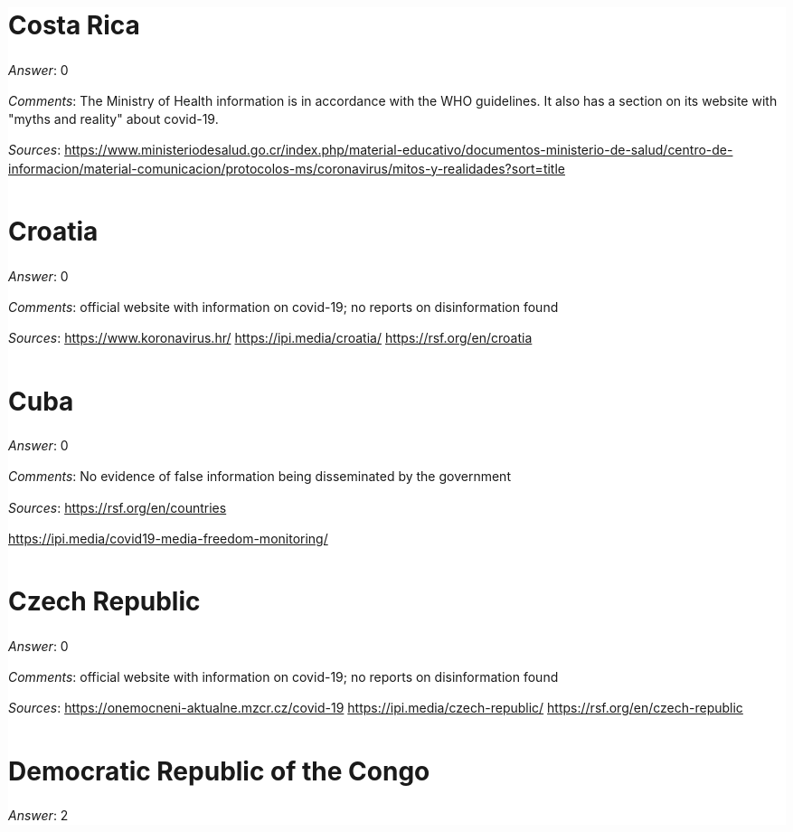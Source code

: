

# Costa Rica 
*Answer*: 0 

*Comments*:
 The Ministry of Health information is in accordance with the WHO guidelines. It also has a section on its website with "myths and reality" about covid-19. 

*Sources*:
 https://www.ministeriodesalud.go.cr/index.php/material-educativo/documentos-ministerio-de-salud/centro-de-informacion/material-comunicacion/protocolos-ms/coronavirus/mitos-y-realidades?sort=title



# Croatia 
*Answer*: 0 

*Comments*:
 official website with information on covid-19; no reports on disinformation found 

*Sources*:
 https://www.koronavirus.hr/
https://ipi.media/croatia/
https://rsf.org/en/croatia



# Cuba 
*Answer*: 0 

*Comments*:
 No evidence of false information being disseminated by the government 

*Sources*:
 https://rsf.org/en/countries

https://ipi.media/covid19-media-freedom-monitoring/



# Czech Republic 
*Answer*: 0 

*Comments*:
 official website with information on covid-19; no reports on disinformation found 

*Sources*:
 https://onemocneni-aktualne.mzcr.cz/covid-19
https://ipi.media/czech-republic/
https://rsf.org/en/czech-republic



# Democratic Republic of the Congo 
*Answer*: 2 
